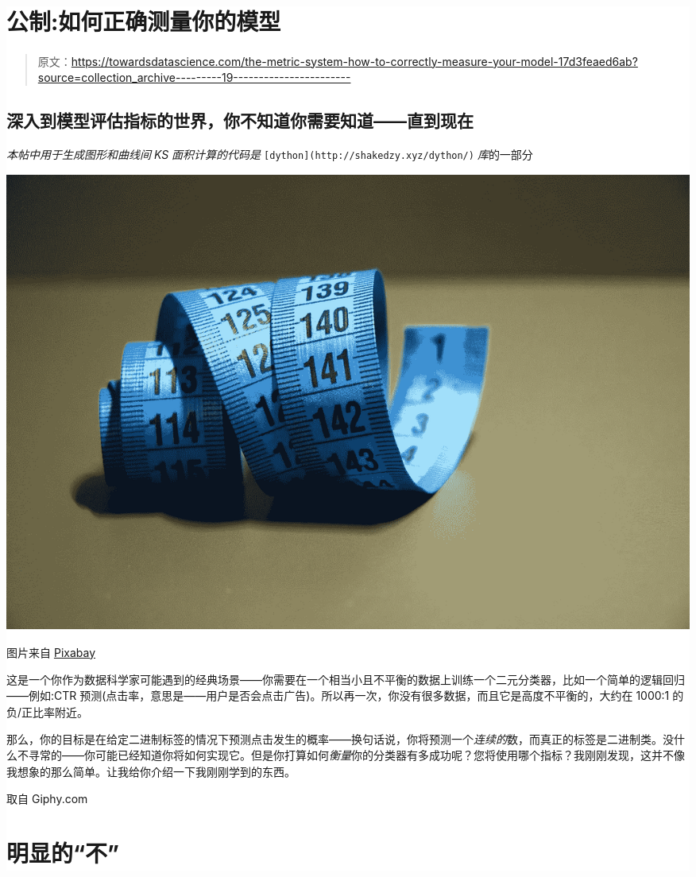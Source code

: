 # 公制:如何正确测量你的模型

> 原文：<https://towardsdatascience.com/the-metric-system-how-to-correctly-measure-your-model-17d3feaed6ab?source=collection_archive---------19----------------------->

## 深入到模型评估指标的世界，你不知道你需要知道——直到现在

*本帖中用于生成图形和曲线间 KS 面积计算的代码是* `[dython](http://shakedzy.xyz/dython/)` *库*的一部分

![](img/63ee5d4cf1ed2824c3dffb69caa628ce.png)

图片来自 [Pixabay](https://pixabay.com/?utm_source=link-attribution&utm_medium=referral&utm_campaign=image&utm_content=1897778)

这是一个你作为数据科学家可能遇到的经典场景——你需要在一个相当小且不平衡的数据上训练一个二元分类器，比如一个简单的逻辑回归——例如:CTR 预测(点击率，意思是——用户是否会点击广告)。所以再一次，你没有很多数据，而且它是高度不平衡的，大约在 1000:1 的负/正比率附近。

那么，你的目标是在给定二进制标签的情况下预测点击发生的概率——换句话说，你将预测一个*连续的*数，而真正的标签是二进制类。没什么不寻常的——你可能已经知道你将如何实现它。但是你打算如何*衡量*你的分类器有多成功呢？您将使用哪个指标？我刚刚发现，这并不像我想象的那么简单。让我给你介绍一下我刚刚学到的东西。

取自 Giphy.com

# 明显的“不”
